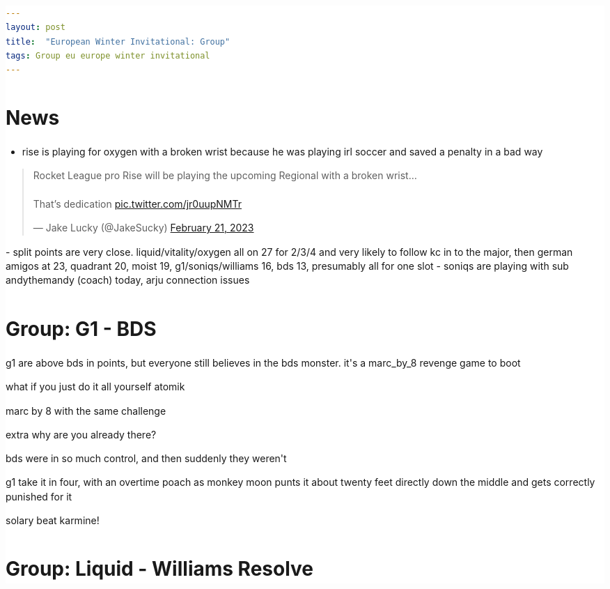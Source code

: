 ```yaml
---
layout: post
title:  "European Winter Invitational: Group"
tags: Group eu europe winter invitational
---
```

# News

- rise is playing for oxygen with a broken wrist because he was playing irl soccer and saved a penalty in a bad way

<blockquote class="twitter-tweet"><p lang="en" dir="ltr">Rocket League pro Rise will be playing the upcoming Regional with a broken wrist… <br><br>That’s dedication <a href="https://t.co/jr0uupNMTr">pic.twitter.com/jr0uupNMTr</a></p>&mdash; Jake Lucky (@JakeSucky) <a href="https://twitter.com/JakeSucky/status/1628134388700708864?ref_src=twsrc%5Etfw">February 21, 2023</a></blockquote> <script async src="https://platform.twitter.com/widgets.js" charset="utf-8"></script>
- split points are very close. liquid/vitality/oxygen all on 27 for 2/3/4 and very likely to follow kc in to the major, then german amigos at 23, quadrant 20, moist 19, g1/soniqs/williams 16, bds 13, presumably all for one slot
- soniqs are playing with sub andythemandy (coach) today, arju connection issues

# Group: G1 - BDS

g1 are above bds in points, but everyone still believes in the bds monster. it's a marc_by_8 revenge game to boot

what if you just do it all yourself atomik
<iframe src="https://clips.twitch.tv/embed?clip=SpunkyDeafFiddleheadsStrawBeary-6Ydj4J4z0f-TX2PG&parent=mod-gg.github.io" frameborder="0" allowfullscreen="true" scrolling="no" height="378" width="620"></iframe>

marc by 8 with the same challenge
<iframe src="https://clips.twitch.tv/embed?clip=MotionlessMiniatureBottleGrammarKing-PYkgkeXsVZ2FUZo_&parent=mod-gg.github.io" frameborder="0" allowfullscreen="true" scrolling="no" height="378" width="620"></iframe>

extra why are you already there?
<iframe src="https://clips.twitch.tv/embed?clip=MotionlessMiniatureBottleGrammarKing-PYkgkeXsVZ2FUZo_&parent=mod-gg.github.io" frameborder="0" allowfullscreen="true" scrolling="no" height="378" width="620"></iframe>

bds were in so much control, and then suddenly they weren't
<iframe src="https://clips.twitch.tv/embed?clip=TangentialInventiveLocustTF2John-9HXKVtJP_pQCi3z_&parent=mod-gg.github.io" frameborder="0" allowfullscreen="true" scrolling="no" height="378" width="620"></iframe>

g1 take it in four, with an overtime poach as monkey moon punts it about twenty feet directly down the middle and gets correctly punished for it

solary beat karmine!

# Group: Liquid - Williams Resolve
